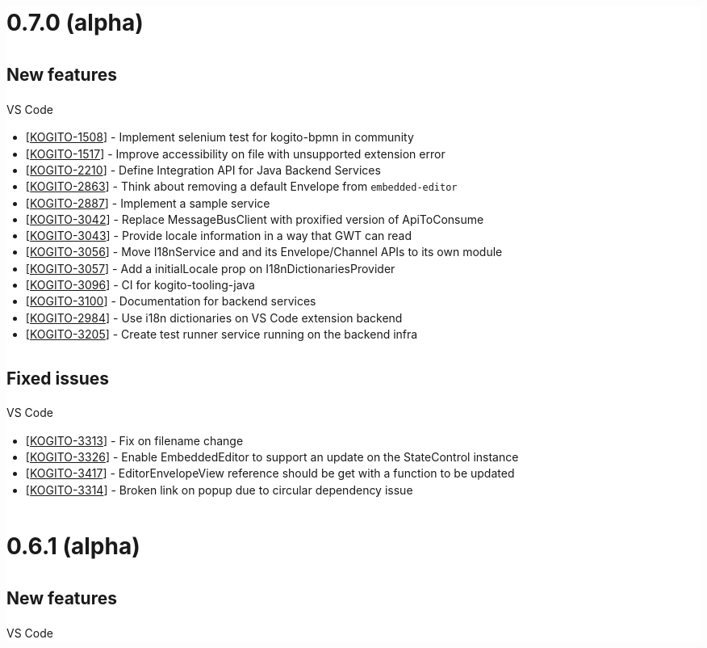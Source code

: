 # 0.7.0 (alpha)

## New features

VS Code

- [[KOGITO-1508](https://issues.redhat.com/browse/KOGITO-1508)] - Implement selenium test for kogito-bpmn in community
- [[KOGITO-1517](https://issues.redhat.com/browse/KOGITO-1517)] - Improve accessibility on file with unsupported extension error
- [[KOGITO-2210](https://issues.redhat.com/browse/KOGITO-2210)] - Define Integration API for Java Backend Services
- [[KOGITO-2863](https://issues.redhat.com/browse/KOGITO-2863)] - Think about removing a default Envelope from `embedded-editor`
- [[KOGITO-2887](https://issues.redhat.com/browse/KOGITO-2887)] - Implement a sample service
- [[KOGITO-3042](https://issues.redhat.com/browse/KOGITO-3042)] - Replace MessageBusClient with proxified version of ApiToConsume
- [[KOGITO-3043](https://issues.redhat.com/browse/KOGITO-3043)] - Provide locale information in a way that GWT can read
- [[KOGITO-3056](https://issues.redhat.com/browse/KOGITO-3056)] - Move I18nService and and its Envelope/Channel APIs to its own module
- [[KOGITO-3057](https://issues.redhat.com/browse/KOGITO-3057)] - Add a initialLocale prop on I18nDictionariesProvider
- [[KOGITO-3096](https://issues.redhat.com/browse/KOGITO-3096)] - CI for kogito-tooling-java
- [[KOGITO-3100](https://issues.redhat.com/browse/KOGITO-3100)] - Documentation for backend services
- [[KOGITO-2984](https://issues.redhat.com/browse/KOGITO-2984)] - Use i18n dictionaries on VS Code extension backend
- [[KOGITO-3205](https://issues.redhat.com/browse/KOGITO-3205)] - Create test runner service running on the backend infra

## Fixed issues

VS Code

- [[KOGITO-3313](https://issues.redhat.com/browse/KOGITO-3313)] - Fix on filename change
- [[KOGITO-3326](https://issues.redhat.com/browse/KOGITO-3326)] - Enable EmbeddedEditor to support an update on the StateControl instance
- [[KOGITO-3417](https://issues.redhat.com/browse/KOGITO-3417)] - EditorEnvelopeView reference should be get with a function to be updated
- [[KOGITO-3314](https://issues.redhat.com/browse/KOGITO-3314)] - Broken link on popup due to circular dependency issue

# 0.6.1 (alpha)

## New features

VS Code
